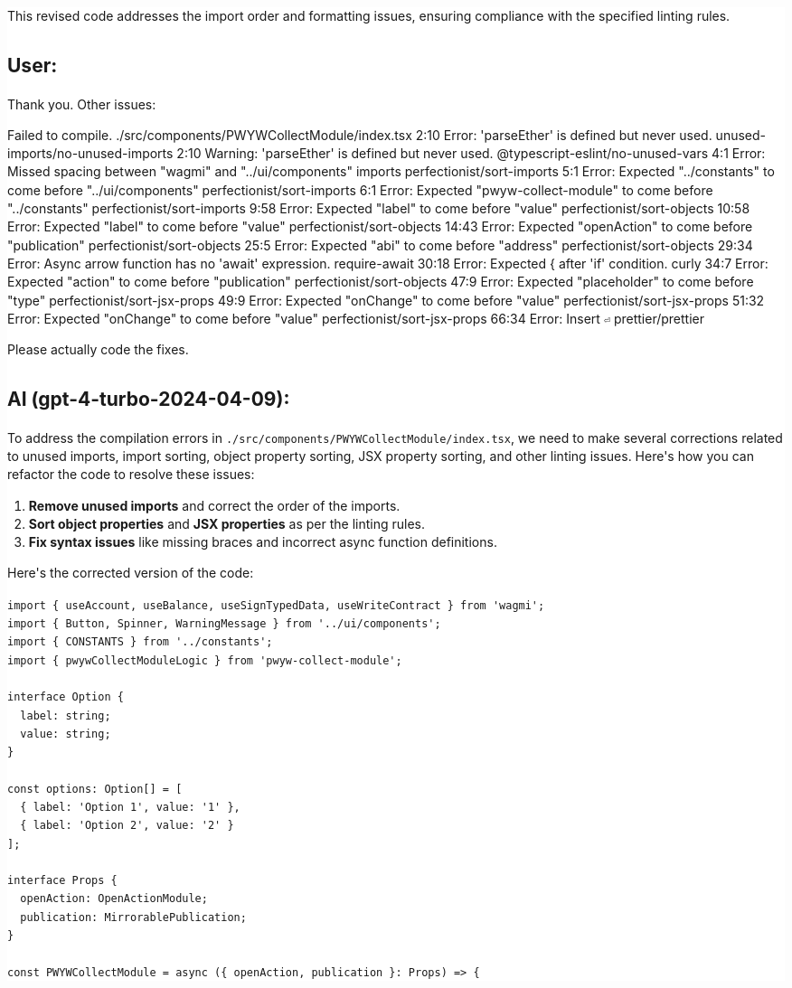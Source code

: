 
This revised code addresses the import order and formatting issues, ensuring compliance with the specified linting rules.

## User:

Thank you.
Other issues:

Failed to compile.
./src/components/PWYWCollectModule/index.tsx
2:10  Error: 'parseEther' is defined but never used.  unused-imports/no-unused-imports
2:10  Warning: 'parseEther' is defined but never used.  @typescript-eslint/no-unused-vars
4:1  Error: Missed spacing between "wagmi" and "../ui/components" imports  perfectionist/sort-imports
5:1  Error: Expected "../constants" to come before "../ui/components"  perfectionist/sort-imports
6:1  Error: Expected "pwyw-collect-module" to come before "../constants"  perfectionist/sort-imports
9:58  Error: Expected "label" to come before "value"  perfectionist/sort-objects
10:58  Error: Expected "label" to come before "value"  perfectionist/sort-objects
14:43  Error: Expected "openAction" to come before "publication"  perfectionist/sort-objects
25:5  Error: Expected "abi" to come before "address"  perfectionist/sort-objects
29:34  Error: Async arrow function has no 'await' expression.  require-await
30:18  Error: Expected { after 'if' condition.  curly
34:7  Error: Expected "action" to come before "publication"  perfectionist/sort-objects
47:9  Error: Expected "placeholder" to come before "type"  perfectionist/sort-jsx-props
49:9  Error: Expected "onChange" to come before "value"  perfectionist/sort-jsx-props
51:32  Error: Expected "onChange" to come before "value"  perfectionist/sort-jsx-props
66:34  Error: Insert `⏎`  prettier/prettier

Please actually code the fixes.

## AI (gpt-4-turbo-2024-04-09):

To address the compilation errors in `./src/components/PWYWCollectModule/index.tsx`, we need to make several corrections related to unused imports, import sorting, object property sorting, JSX property sorting, and other linting issues. Here's how you can refactor the code to resolve these issues:

1. **Remove unused imports** and correct the order of the imports.
2. **Sort object properties** and **JSX properties** as per the linting rules.
3. **Fix syntax issues** like missing braces and incorrect async function definitions.

Here's the corrected version of the code:

```typescript:src/components/PWYWCollectModule/index.tsx
import { useAccount, useBalance, useSignTypedData, useWriteContract } from 'wagmi';
import { Button, Spinner, WarningMessage } from '../ui/components';
import { CONSTANTS } from '../constants';
import { pwywCollectModuleLogic } from 'pwyw-collect-module';

interface Option {
  label: string;
  value: string;
}

const options: Option[] = [
  { label: 'Option 1', value: '1' },
  { label: 'Option 2', value: '2' }
];

interface Props {
  openAction: OpenActionModule;
  publication: MirrorablePublication;
}

const PWYWCollectModule = async ({ openAction, publication }: Props) => {
```
